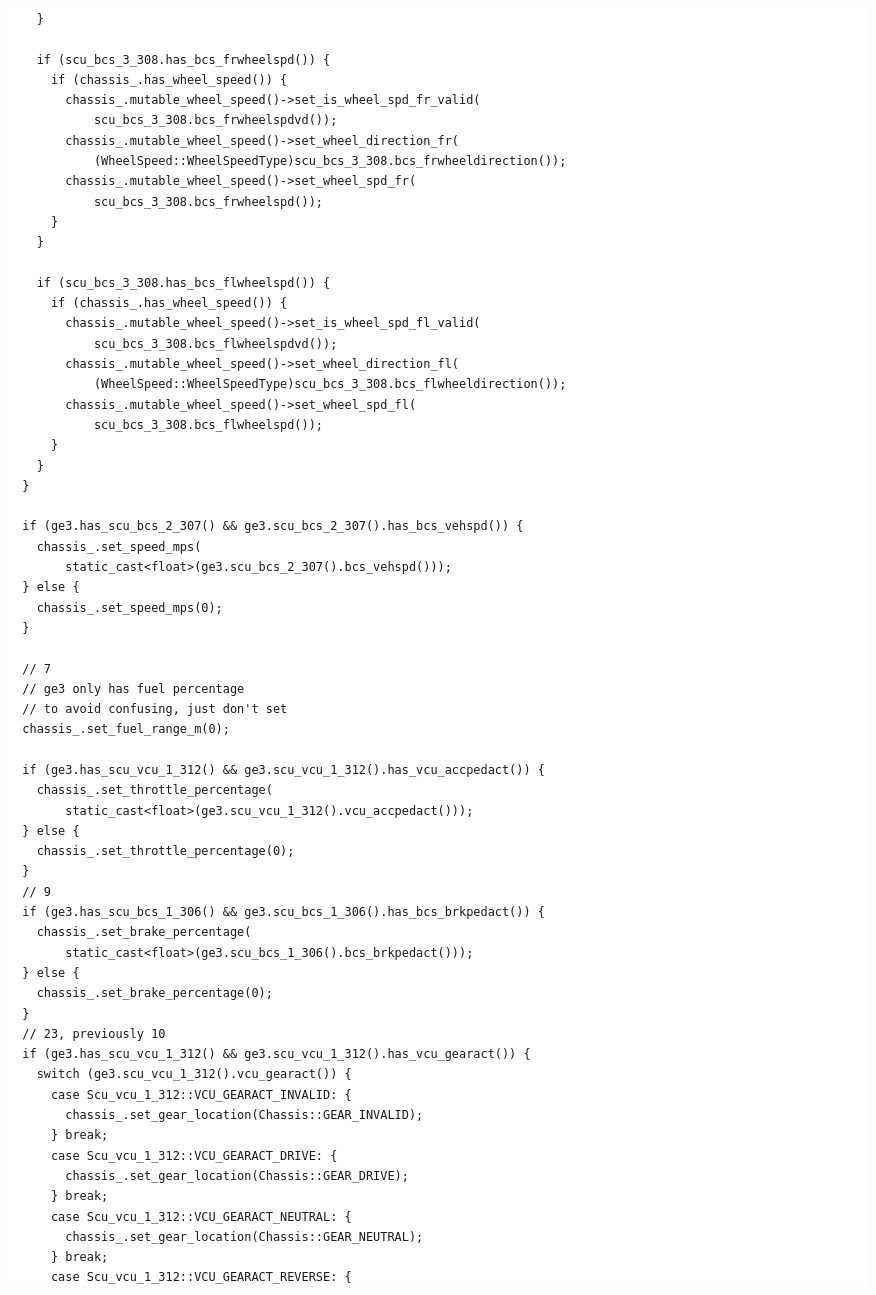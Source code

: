 ```
    }

    if (scu_bcs_3_308.has_bcs_frwheelspd()) {
      if (chassis_.has_wheel_speed()) {
        chassis_.mutable_wheel_speed()->set_is_wheel_spd_fr_valid(
            scu_bcs_3_308.bcs_frwheelspdvd());
        chassis_.mutable_wheel_speed()->set_wheel_direction_fr(
            (WheelSpeed::WheelSpeedType)scu_bcs_3_308.bcs_frwheeldirection());
        chassis_.mutable_wheel_speed()->set_wheel_spd_fr(
            scu_bcs_3_308.bcs_frwheelspd());
      }
    }

    if (scu_bcs_3_308.has_bcs_flwheelspd()) {
      if (chassis_.has_wheel_speed()) {
        chassis_.mutable_wheel_speed()->set_is_wheel_spd_fl_valid(
            scu_bcs_3_308.bcs_flwheelspdvd());
        chassis_.mutable_wheel_speed()->set_wheel_direction_fl(
            (WheelSpeed::WheelSpeedType)scu_bcs_3_308.bcs_flwheeldirection());
        chassis_.mutable_wheel_speed()->set_wheel_spd_fl(
            scu_bcs_3_308.bcs_flwheelspd());
      }
    }
  }

  if (ge3.has_scu_bcs_2_307() && ge3.scu_bcs_2_307().has_bcs_vehspd()) {
    chassis_.set_speed_mps(
        static_cast<float>(ge3.scu_bcs_2_307().bcs_vehspd()));
  } else {
    chassis_.set_speed_mps(0);
  }

  // 7
  // ge3 only has fuel percentage
  // to avoid confusing, just don't set
  chassis_.set_fuel_range_m(0);

  if (ge3.has_scu_vcu_1_312() && ge3.scu_vcu_1_312().has_vcu_accpedact()) {
    chassis_.set_throttle_percentage(
        static_cast<float>(ge3.scu_vcu_1_312().vcu_accpedact()));
  } else {
    chassis_.set_throttle_percentage(0);
  }
  // 9
  if (ge3.has_scu_bcs_1_306() && ge3.scu_bcs_1_306().has_bcs_brkpedact()) {
    chassis_.set_brake_percentage(
        static_cast<float>(ge3.scu_bcs_1_306().bcs_brkpedact()));
  } else {
    chassis_.set_brake_percentage(0);
  }
  // 23, previously 10
  if (ge3.has_scu_vcu_1_312() && ge3.scu_vcu_1_312().has_vcu_gearact()) {
    switch (ge3.scu_vcu_1_312().vcu_gearact()) {
      case Scu_vcu_1_312::VCU_GEARACT_INVALID: {
        chassis_.set_gear_location(Chassis::GEAR_INVALID);
      } break;
      case Scu_vcu_1_312::VCU_GEARACT_DRIVE: {
        chassis_.set_gear_location(Chassis::GEAR_DRIVE);
      } break;
      case Scu_vcu_1_312::VCU_GEARACT_NEUTRAL: {
        chassis_.set_gear_location(Chassis::GEAR_NEUTRAL);
      } break;
      case Scu_vcu_1_312::VCU_GEARACT_REVERSE: {
```